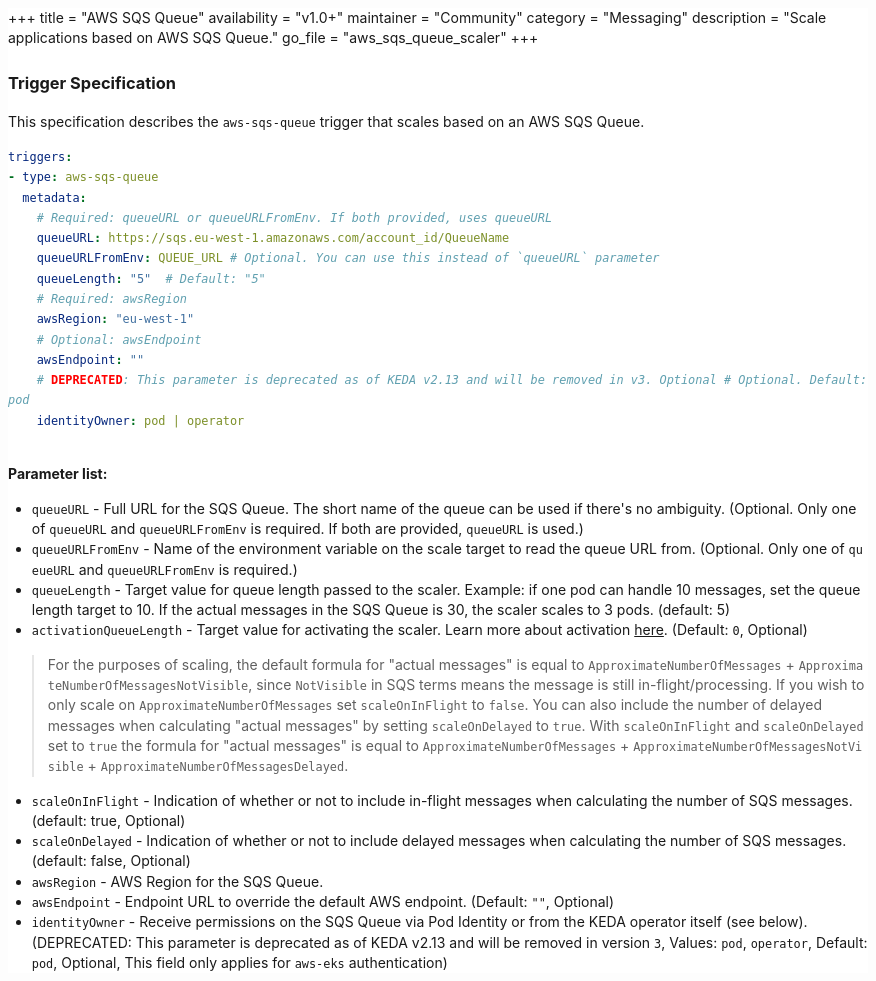 +++
title = "AWS SQS Queue"
availability = "v1.0+"
maintainer = "Community"
category = "Messaging"
description = "Scale applications based on AWS SQS Queue."
go_file = "aws_sqs_queue_scaler"
+++

### Trigger Specification

This specification describes the `aws-sqs-queue` trigger that scales based on an AWS SQS Queue.

```yaml
triggers:
- type: aws-sqs-queue
  metadata:
    # Required: queueURL or queueURLFromEnv. If both provided, uses queueURL
    queueURL: https://sqs.eu-west-1.amazonaws.com/account_id/QueueName
    queueURLFromEnv: QUEUE_URL # Optional. You can use this instead of `queueURL` parameter
    queueLength: "5"  # Default: "5"
    # Required: awsRegion
    awsRegion: "eu-west-1"
    # Optional: awsEndpoint
    awsEndpoint: ""
    # DEPRECATED: This parameter is deprecated as of KEDA v2.13 and will be removed in v3. Optional # Optional. Default: pod
    identityOwner: pod | operator
    
```

**Parameter list:**

- `queueURL` - Full URL for the SQS Queue. The short name of the queue can be used if there's no ambiguity. (Optional. Only one of `queueURL` and `queueURLFromEnv` is required. If both are provided, `queueURL` is used.)
- `queueURLFromEnv` - Name of the environment variable on the scale target to read the queue URL from. (Optional. Only one of `queueURL` and `queueURLFromEnv` is required.)
- `queueLength` - Target value for queue length passed to the scaler. Example: if one pod can handle 10 messages, set the queue length target to 10. If the actual messages in the SQS Queue is 30, the scaler scales to 3 pods. (default: 5)
- `activationQueueLength` - Target value for activating the scaler. Learn more about activation [here](./../concepts/scaling-deployments.md#activating-and-scaling-thresholds). (Default: `0`, Optional)

> For the purposes of scaling, the default formula for "actual messages" is equal to `ApproximateNumberOfMessages` + `ApproximateNumberOfMessagesNotVisible`, since `NotVisible` in SQS terms means the message is still in-flight/processing. If you wish to only scale on `ApproximateNumberOfMessages` set `scaleOnInFlight` to `false`. You can also include the number of delayed messages when calculating "actual messages" by setting `scaleOnDelayed` to `true`. With `scaleOnInFlight` and `scaleOnDelayed` set to `true` the formula for "actual messages" is equal to `ApproximateNumberOfMessages` + `ApproximateNumberOfMessagesNotVisible` + `ApproximateNumberOfMessagesDelayed`.

- `scaleOnInFlight` - Indication of whether or not to include in-flight messages when calculating the number of SQS messages. (default: true, Optional)
- `scaleOnDelayed` - Indication of whether or not to include delayed messages when calculating the number of SQS messages. (default: false, Optional)
- `awsRegion` - AWS Region for the SQS Queue.
- `awsEndpoint` - Endpoint URL to override the default AWS endpoint. (Default: `""`, Optional)
- `identityOwner` - Receive permissions on the SQS Queue via Pod Identity or from the KEDA operator itself (see below). (DEPRECATED: This parameter is deprecated as of KEDA v2.13 and will be removed in version `3`, Values: `pod`, `operator`, Default: `pod`, Optional, This field only applies for `aws-eks` authentication)
